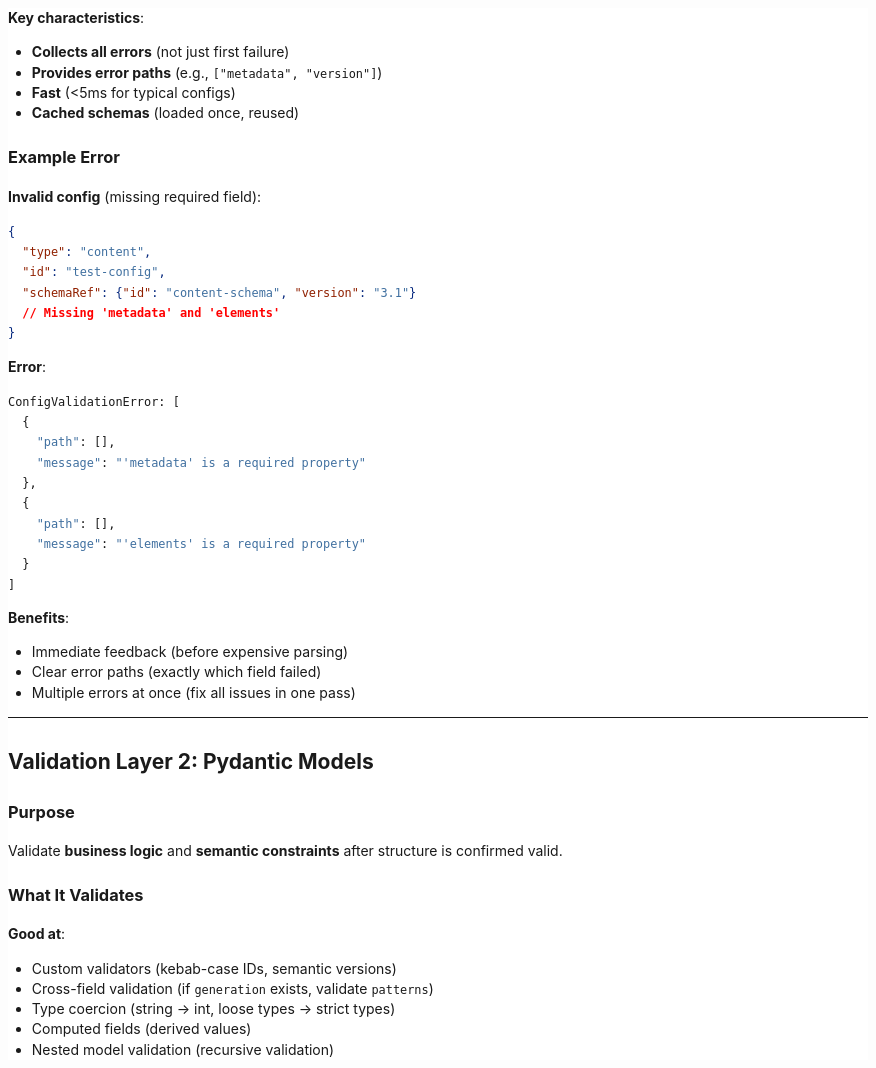 **Key characteristics**:
- **Collects all errors** (not just first failure)
- **Provides error paths** (e.g., `["metadata", "version"]`)
- **Fast** (<5ms for typical configs)
- **Cached schemas** (loaded once, reused)

### Example Error

**Invalid config** (missing required field):

```json
{
  "type": "content",
  "id": "test-config",
  "schemaRef": {"id": "content-schema", "version": "3.1"}
  // Missing 'metadata' and 'elements'
}
```

**Error**:
```python
ConfigValidationError: [
  {
    "path": [],
    "message": "'metadata' is a required property"
  },
  {
    "path": [],
    "message": "'elements' is a required property"
  }
]
```

**Benefits**:
- Immediate feedback (before expensive parsing)
- Clear error paths (exactly which field failed)
- Multiple errors at once (fix all issues in one pass)

---

## Validation Layer 2: Pydantic Models

### Purpose

Validate **business logic** and **semantic constraints** after structure is confirmed valid.

### What It Validates

**Good at**:
- Custom validators (kebab-case IDs, semantic versions)
- Cross-field validation (if `generation` exists, validate `patterns`)
- Type coercion (string → int, loose types → strict types)
- Computed fields (derived values)
- Nested model validation (recursive validation)
